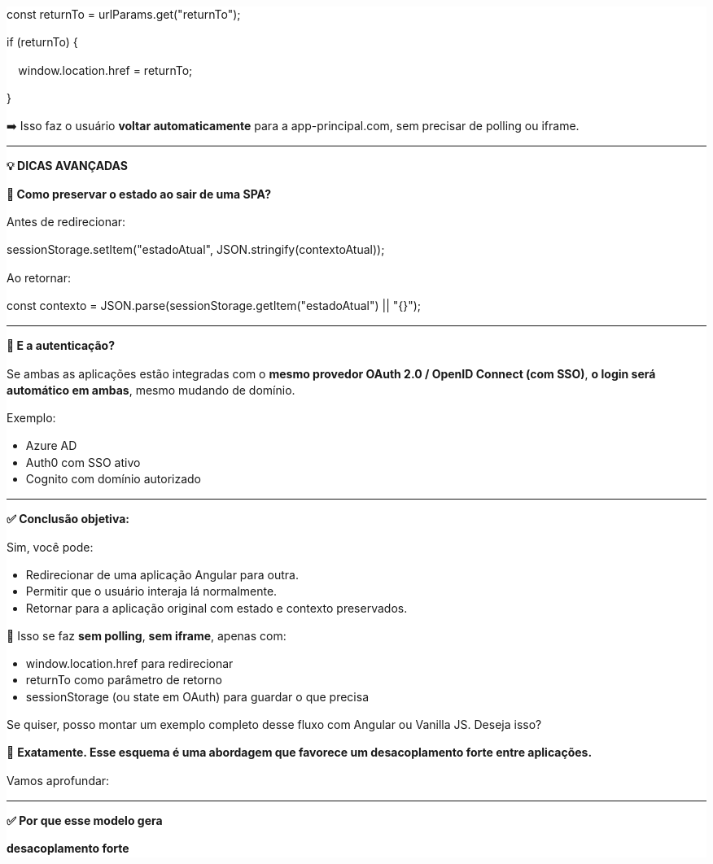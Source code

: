 const returnTo = urlParams.get("returnTo");

if (returnTo) {

`  `window.location.href = returnTo;

}

➡️ Isso faz o usuário **voltar automaticamente** para a app-principal.com, sem precisar de polling ou iframe.

-----
**💡 DICAS AVANÇADAS**

**🧠 Como preservar o estado ao sair de uma SPA?**

Antes de redirecionar:

sessionStorage.setItem("estadoAtual", JSON.stringify(contextoAtual));

Ao retornar:

const contexto = JSON.parse(sessionStorage.getItem("estadoAtual") || "{}");

-----
**🔐 E a autenticação?**

Se ambas as aplicações estão integradas com o **mesmo provedor OAuth 2.0 / OpenID Connect (com SSO)**, **o login será automático em ambas**, mesmo mudando de domínio.

Exemplo:

- Azure AD
- Auth0 com SSO ativo
- Cognito com domínio autorizado
-----
**✅ Conclusão objetiva:**

Sim, você pode:

- Redirecionar de uma aplicação Angular para outra.
- Permitir que o usuário interaja lá normalmente.
- Retornar para a aplicação original com estado e contexto preservados.

🔄 Isso se faz **sem polling**, **sem iframe**, apenas com:

- window.location.href para redirecionar
- returnTo como parâmetro de retorno
- sessionStorage (ou state em OAuth) para guardar o que precisa

Se quiser, posso montar um exemplo completo desse fluxo com Angular ou Vanilla JS. Deseja isso?

🔧 **Exatamente. Esse esquema é uma abordagem que favorece um desacoplamento forte entre aplicações.**

Vamos aprofundar:

-----
**✅ Por que esse modelo gera** 

**desacoplamento forte**
